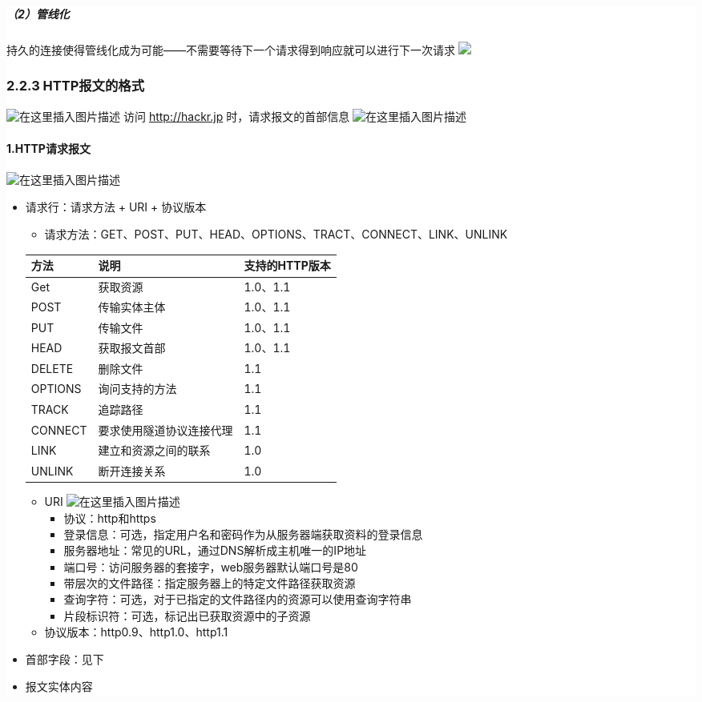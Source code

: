 ##### （2）管线化
持久的连接使得管线化成为可能——不需要等待下一个请求得到响应就可以进行下一次请求
![ ](https://p3-juejin.byteimg.com/tos-cn-i-k3u1fbpfcp/403dec06860d42158c8e6308eecd5da5~tplv-k3u1fbpfcp-zoom-1.image)



### 2.2.3 HTTP报文的格式
![在这里插入图片描述](https://p3-juejin.byteimg.com/tos-cn-i-k3u1fbpfcp/c8235a8b59dd45c7abc0314ab6e63982~tplv-k3u1fbpfcp-zoom-1.image)
访问 http://hackr.jp 时，请求报文的首部信息
![在这里插入图片描述](https://p3-juejin.byteimg.com/tos-cn-i-k3u1fbpfcp/6353df30192d4f97b418aa8aff11163c~tplv-k3u1fbpfcp-zoom-1.image)


#### 1.HTTP请求报文
![在这里插入图片描述](https://p3-juejin.byteimg.com/tos-cn-i-k3u1fbpfcp/60c8567f069946b2aee9dc476ac0af9a~tplv-k3u1fbpfcp-zoom-1.image)
- 请求行：请求方法 + URI + 协议版本
	- 请求方法：GET、POST、PUT、HEAD、OPTIONS、TRACT、CONNECT、LINK、UNLINK

	|方法| 说明 | 支持的HTTP版本 |
	|--|--| -- |
	| Get | 获取资源 | 1.0、1.1 |
	| POST | 传输实体主体 | 1.0、1.1|
	| PUT | 传输文件 |1.0、1.1 |
	| HEAD | 获取报文首部 |1.0、1.1 |
	| DELETE | 删除文件 | 1.1|
	| OPTIONS | 询问支持的方法 |1.1 |
	| TRACK | 追踪路径 |1.1 |
	| CONNECT | 要求使用隧道协议连接代理 |1.1|
	| LINK | 建立和资源之间的联系 | 1.0|
	| UNLINK | 断开连接关系 |1.0 |

	- URI
![在这里插入图片描述](https://p3-juejin.byteimg.com/tos-cn-i-k3u1fbpfcp/3cc2c6cd1e9542e483d298b0b079c3e1~tplv-k3u1fbpfcp-zoom-1.image)
		- 协议：http和https
		- 登录信息：可选，指定用户名和密码作为从服务器端获取资料的登录信息
		- 服务器地址：常见的URL，通过DNS解析成主机唯一的IP地址
		- 端口号：访问服务器的套接字，web服务器默认端口号是80
		- 带层次的文件路径：指定服务器上的特定文件路径获取资源
		- 查询字符：可选，对于已指定的文件路径内的资源可以使用查询字符串
		- 片段标识符：可选，标记出已获取资源中的子资源
	- 协议版本：http0.9、http1.0、http1.1

- 首部字段：见下
- 报文实体内容
